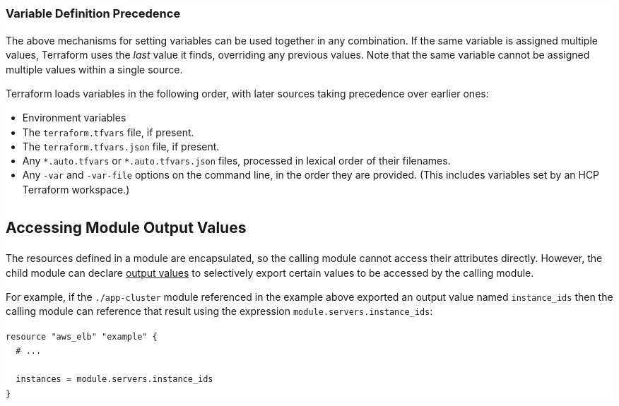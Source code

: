 ### Variable Definition Precedence

The above mechanisms for setting variables can be used together in any combination. If the same variable is assigned multiple values, Terraform uses the _last_ value it finds, overriding any previous values. Note that the same variable cannot be assigned multiple values within a single source.

Terraform loads variables in the following order, with later sources taking precedence over earlier ones:

- Environment variables
- The `terraform.tfvars` file, if present.
- The `terraform.tfvars.json` file, if present.
- Any `*.auto.tfvars` or `*.auto.tfvars.json` files, processed in lexical order of their filenames.
- Any `-var` and `-var-file` options on the command line, in the order they are provided. (This includes variables set by an HCP Terraform workspace.)

## Accessing Module Output Values

The resources defined in a module are encapsulated, so the calling module cannot access their attributes directly. However, the child module can declare [output values](https://developer.hashicorp.com/terraform/language/v1.1.x/values/outputs) to selectively export certain values to be accessed by the calling module.

For example, if the `./app-cluster` module referenced in the example above exported an output value named `instance_ids` then the calling module can reference that result using the expression `module.servers.instance_ids`:

```
resource "aws_elb" "example" {
  # ...

  instances = module.servers.instance_ids
}
```
